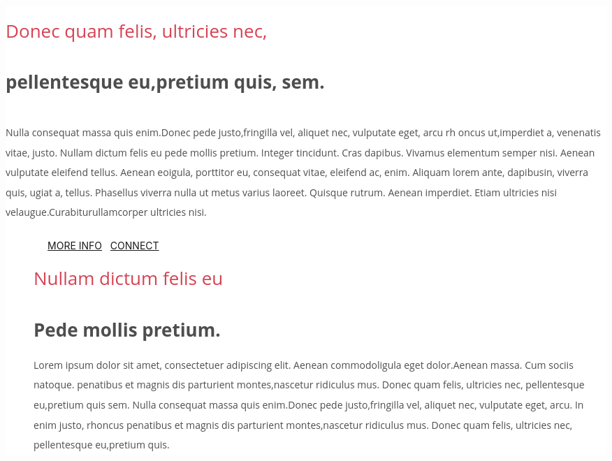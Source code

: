 <div style="height:0px;width:0px;overflow:hidden;-webkit-margin-top-collapse: separate;"></div>
<div style="clear:both;"></div>
</div>
</div>
<div class="clearfix visible-sm-block visible-md-block visible-xs-block">
</div>
<div class="post_column col-lg-7 col-md-12 col-sm-12 col-xs-12">
<div class="ttr_Home_html_column51">
<div style="height:0px;width:0px;overflow:hidden;-webkit-margin-top-collapse: separate;"></div>
<div class="html_content"><p style="margin:0em 0em 0em 0em;line-height:2.8169014084507;"><span style="font-family:'Open Sans';font-size:1.857em;color:rgba(213,67,83,1);">Donec quam felis, ultricies nec, </span></p><p style="margin:0em 0em 0em 0em;line-height:2.8169014084507;"><span style="font-family:'Open Sans';font-weight:700;font-size:1.857em;color:rgba(78,78,78,1);">pellentesque eu,pretium quis, sem.</span><span style="font-family:'Open Sans';font-size:1.857em;color:rgba(78,78,78,1);"> </span></p><p style="margin:0em 0em 0em 0em;line-height:1.54929577464789;"><br style="font-family:'Open Sans';font-size:1em;color:rgba(78,78,78,1);" /></p><p style="margin:0em 0em 0em 0em;line-height:2.04225352112676;"><span style="font-family:'Open Sans';font-size:1em;color:rgba(78,78,78,1);">Nulla consequat massa quis enim.Donec pede justo,fringilla vel, aliquet nec, vulputate eget, arcu rh oncus ut,imperdiet a, venenatis vitae, justo. Nullam dictum felis eu pede mollis pretium. Integer tincidunt. Cras dapibus. Vivamus elementum semper nisi. Aenean vulputate eleifend tellus. Aenean eoigula, porttitor eu, consequat vitae, eleifend ac, enim. Aliquam lorem ante, dapibusin, viverra quis, ugiat a, tellus. Phasellus viverra nulla ut metus varius laoreet. Quisque rutrum. Aenean imperdiet. Etiam ultricies nisi velaugue.Curabiturullamcorper ultricies nisi.</span></p><p style="margin:0em 0em 0em 4.29em;line-height:1.54929577464789;"><br style="font-family:'Open Sans';font-size:1em;" /></p><p style="margin:0em 0em 0em 4.29em;line-height:1.54929577464789;"><span><a HREF="#" target="_self" class="btn btn-lg btn-primary">MORE INFO</a>&nbsp;&nbsp; <span><a HREF="#" target="_self" class="btn btn-md btn-success">CONNECT</a></span></span></p></div>
<div style="height:0px;width:0px;overflow:hidden;-webkit-margin-top-collapse: separate;"></div>
<div style="clear:both;"></div>
</div>
</div>
<div class="clearfix visible-lg-block visible-sm-block visible-md-block visible-xs-block">
</div>
</div>
<div class="ttr_Home_html_row6 row">
<div class="post_column col-lg-3 col-md-12 col-sm-12 col-xs-12">
<div class="ttr_Home_html_column60">
<div style="height:0px;width:0px;overflow:hidden;-webkit-margin-top-collapse: separate;"></div>
<div class="html_content"><p style="margin:0em 0em 0em 2.86em;line-height:2.8169014084507;"><span style="font-family:'Open Sans';font-size:1.857em;color:rgba(213,67,83,1);">Nullam dictum felis eu </span></p><p style="margin:0em 0em 0em 2.86em;line-height:2.8169014084507;"><span style="font-family:'Open Sans';font-weight:700;font-size:1.857em;color:rgba(78,78,78,1);">Pede mollis pretium.</span></p></div>
<div style="height:0px;width:0px;overflow:hidden;-webkit-margin-top-collapse: separate;"></div>
<div style="clear:both;"></div>
</div>
</div>
<div class="clearfix visible-sm-block visible-md-block visible-xs-block">
</div>
<div class="post_column col-lg-9 col-md-12 col-sm-12 col-xs-12">
<div class="ttr_Home_html_column61">
<div style="height:0px;width:0px;overflow:hidden;-webkit-margin-top-collapse: separate;"></div>
<div class="html_content"><p style="margin:0em 0em 0em 2.86em;line-height:2.04225352112676;"><span style="font-family:'Open Sans';font-size:1em;color:rgba(78,78,78,1);">Lorem ipsum dolor sit amet, consectetuer adipiscing elit. Aenean commodoligula eget dolor.Aenean massa. Cum sociis natoque. penatibus et magnis dis parturient montes,nascetur ridiculus mus. Donec quam felis, ultricies nec, pellentesque eu,pretium quis sem. Nulla consequat massa quis enim.Donec pede justo,fringilla vel, aliquet nec, vulputate eget, arcu. In enim justo, rhoncus penatibus et magnis dis parturient montes,nascetur ridiculus mus. Donec quam felis, ultricies nec, pellentesque eu,pretium quis.</span></p></div>
<div style="height:0px;width:0px;overflow:hidden;-webkit-margin-top-collapse: separate;"></div>
<div style="clear:both;"></div>
</div>
</div>
<div class="clearfix visible-lg-block visible-sm-block visible-md-block visible-xs-block">